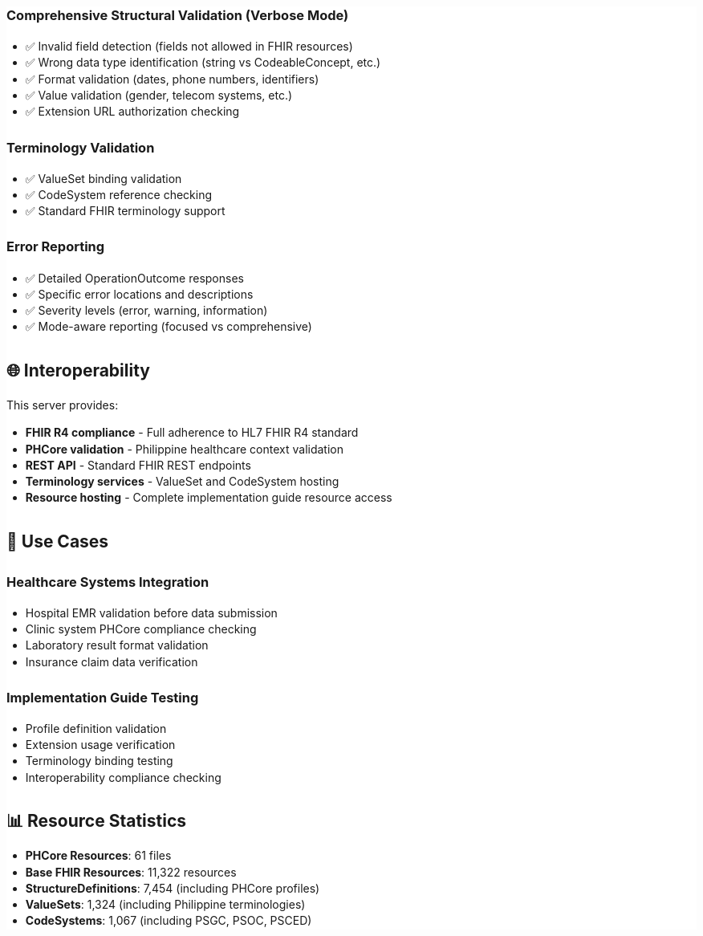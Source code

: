 ### Comprehensive Structural Validation (Verbose Mode)
- ✅ Invalid field detection (fields not allowed in FHIR resources)
- ✅ Wrong data type identification (string vs CodeableConcept, etc.)
- ✅ Format validation (dates, phone numbers, identifiers)
- ✅ Value validation (gender, telecom systems, etc.)
- ✅ Extension URL authorization checking

### Terminology Validation
- ✅ ValueSet binding validation
- ✅ CodeSystem reference checking
- ✅ Standard FHIR terminology support

### Error Reporting
- ✅ Detailed OperationOutcome responses
- ✅ Specific error locations and descriptions
- ✅ Severity levels (error, warning, information)
- ✅ Mode-aware reporting (focused vs comprehensive)

## 🌐 Interoperability

This server provides:
- **FHIR R4 compliance** - Full adherence to HL7 FHIR R4 standard
- **PHCore validation** - Philippine healthcare context validation
- **REST API** - Standard FHIR REST endpoints
- **Terminology services** - ValueSet and CodeSystem hosting
- **Resource hosting** - Complete implementation guide resource access

## 🏥 Use Cases

### Healthcare Systems Integration
- Hospital EMR validation before data submission
- Clinic system PHCore compliance checking
- Laboratory result format validation
- Insurance claim data verification

### Implementation Guide Testing
- Profile definition validation
- Extension usage verification
- Terminology binding testing
- Interoperability compliance checking

## 📊 Resource Statistics

- **PHCore Resources**: 61 files
- **Base FHIR Resources**: 11,322 resources
- **StructureDefinitions**: 7,454 (including PHCore profiles)
- **ValueSets**: 1,324 (including Philippine terminologies)
- **CodeSystems**: 1,067 (including PSGC, PSOC, PSCED)
